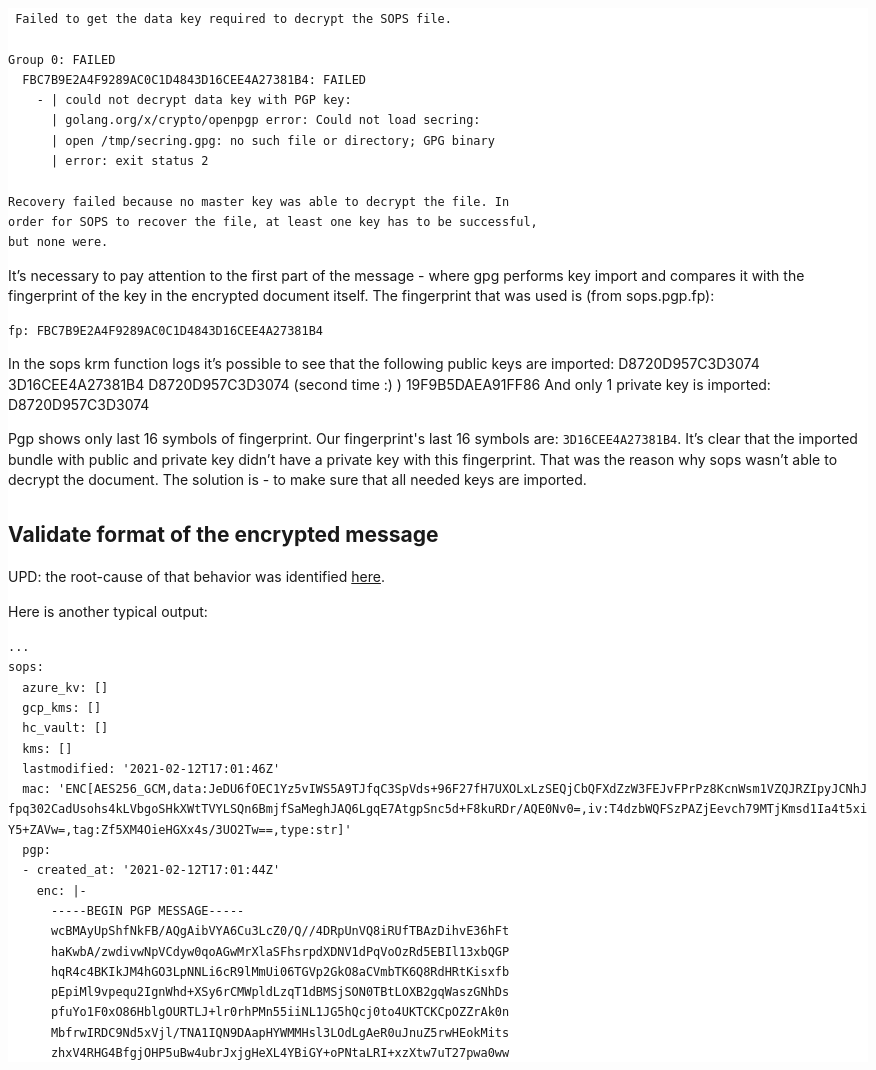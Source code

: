 ```
 Failed to get the data key required to decrypt the SOPS file.

Group 0: FAILED
  FBC7B9E2A4F9289AC0C1D4843D16CEE4A27381B4: FAILED
    - | could not decrypt data key with PGP key:
      | golang.org/x/crypto/openpgp error: Could not load secring:
      | open /tmp/secring.gpg: no such file or directory; GPG binary
      | error: exit status 2

Recovery failed because no master key was able to decrypt the file. In
order for SOPS to recover the file, at least one key has to be successful,
but none were.
```

It’s necessary to pay attention to the first part of the message - where gpg performs key import and compares it with the fingerprint of the key in the encrypted document itself. The fingerprint that was used is (from sops.pgp.fp):

```
fp: FBC7B9E2A4F9289AC0C1D4843D16CEE4A27381B4
```

In the sops krm function logs it’s possible to see that the following public keys are imported:
D8720D957C3D3074
3D16CEE4A27381B4
D8720D957C3D3074 (second time :) )
19F9B5DAEA91FF86
And only 1 private key is imported:
D8720D957C3D3074

Pgp shows only last 16 symbols of fingerprint. Our fingerprint's last 16 symbols are: `3D16CEE4A27381B4`.
It’s clear that the imported bundle with public and private key didn’t have a private key with this fingerprint. That was the reason why sops wasn’t able to decrypt the document. The solution is - to make sure that all needed keys are imported.

## Validate format of the encrypted message

UPD:
the root-cause of that behavior was identified [here](https://github.com/airshipit/airshipctl/issues/471).

Here is another typical output:

```
...
sops:
  azure_kv: []
  gcp_kms: []
  hc_vault: []
  kms: []
  lastmodified: '2021-02-12T17:01:46Z'
  mac: 'ENC[AES256_GCM,data:JeDU6fOEC1Yz5vIWS5A9TJfqC3SpVds+96F27fH7UXOLxLzSEQjCbQFXdZzW3FEJvFPrPz8KcnWsm1VZQJRZIpyJCNhJfpq302CadUsohs4kLVbgoSHkXWtTVYLSQn6BmjfSaMeghJAQ6LgqE7AtgpSnc5d+F8kuRDr/AQE0Nv0=,iv:T4dzbWQFSzPAZjEevch79MTjKmsd1Ia4t5xiY5+ZAVw=,tag:Zf5XM4OieHGXx4s/3UO2Tw==,type:str]'
  pgp:
  - created_at: '2021-02-12T17:01:44Z'
    enc: |-
      -----BEGIN PGP MESSAGE-----
      wcBMAyUpShfNkFB/AQgAibVYA6Cu3LcZ0/Q//4DRpUnVQ8iRUfTBAzDihvE36hFt
      haKwbA/zwdivwNpVCdyw0qoAGwMrXlaSFhsrpdXDNV1dPqVoOzRd5EBIl13xbQGP
      hqR4c4BKIkJM4hGO3LpNNLi6cR9lMmUi06TGVp2GkO8aCVmbTK6Q8RdHRtKisxfb
      pEpiMl9vpequ2IgnWhd+XSy6rCMWpldLzqT1dBMSjSON0TBtLOXB2gqWaszGNhDs
      pfuYo1F0xO86HblgOURTLJ+lr0rhPMn55iiNL1JG5hQcj0to4UKTCKCpOZZrAk0n
      MbfrwIRDC9Nd5xVjl/TNA1IQN9DAapHYWMMHsl3LOdLgAeR0uJnuZ5rwHEokMits
      zhxV4RHG4BfgjOHP5uBw4ubrJxjgHeXL4YBiGY+oPNtaLRI+xzXtw7uT27pwa0ww
```